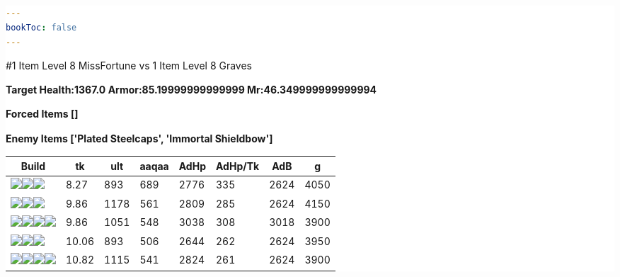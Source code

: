 ```yaml
---
bookToc: false
---
```


#1 Item Level 8 MissFortune vs 1 Item Level 8 Graves

**Target Health:1367.0 Armor:85.19999999999999 Mr:46.349999999999994**


**Forced Items []**


**Enemy Items ['Plated Steelcaps', 'Immortal Shieldbow']**




Build | tk | ult | aaqaa | AdHp | AdHp/Tk | AdB | g
-|-|-|-|-|-|-|-
![](/item/3153.png)![](/item/1001.png)![](/item/1055.png)|8.27|893|689|2776|335|2624|4050
![](/item/3074.png)![](/item/1001.png)![](/item/1055.png)|9.86|1178|561|2809|285|2624|4150
![](/item/6609.png)![](/item/1001.png)![](/item/1055.png)![](/item/1036.png)|9.86|1051|548|3038|308|3018|3900
![](/item/3091.png)![](/item/1001.png)![](/item/1055.png)|10.06|893|506|2644|262|2624|3950
![](/item/3156.png)![](/item/1001.png)![](/item/1055.png)![](/item/1036.png)|10.82|1115|541|2824|261|2624|3900















































